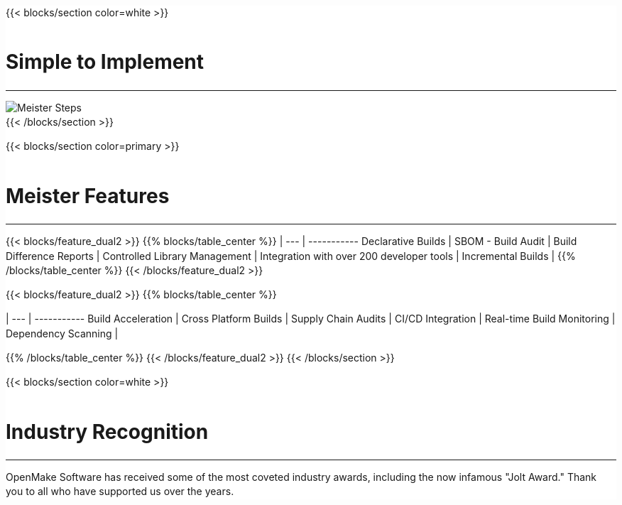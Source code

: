 {{< blocks/section color=white >}}
<div class="col-12">
<h1 class="text-center">Simple to Implement</h1>
<hr>
</div>
<div style="margin-right:auto;margin-left:auto">
<img src="images/steps-meister.png" alt="Meister Steps" style="width:1300px;height:650px" />
</div>
{{< /blocks/section >}}


{{< blocks/section color=primary >}}
<div class="col-12">
<h1 class="text-center">Meister Features</h1>
<hr>
<p></p>
</div>
{{< blocks/feature_dual2 >}}
{{% blocks/table_center %}}
 | 
--- | ----------- 
Declarative Builds | <i class="fas fa-3x fa-check-square"></i>
SBOM - Build Audit | <i class="fas fa-3x fa-check-square"></i>
Build Difference Reports | <i class="fas fa-3x fa-check-square"></i>
Controlled Library Management | <i class="fas fa-3x fa-check-square"></i>
Integration with over 200 developer tools | <i class="fas fa-3x fa-check-square"></i>
Incremental Builds | <i class="fas fa-3x fa-check-square"></i>
{{% /blocks/table_center %}}
{{< /blocks/feature_dual2 >}}

{{< blocks/feature_dual2 >}}
{{% blocks/table_center %}}

 | 
--- | ----------- 
Build Acceleration | <i class="fas fa-3x fa-check-square"></i>
Cross Platform Builds | <i class="fas fa-3x fa-check-square"></i>
Supply Chain Audits | <i class="fas fa-3x fa-check-square"></i>
CI/CD Integration | <i class="fas fa-3x fa-check-square"></i>
Real-time Build Monitoring | <i class="fas fa-3x fa-check-square"></i>
Dependency Scanning  | <i class="fas fa-3x fa-check-square"></i>

{{% /blocks/table_center %}}
{{< /blocks/feature_dual2 >}}
{{< /blocks/section >}}


{{< blocks/section color=white >}}

<div class="col-12">
<h1 class="text-center">Industry Recognition</h1>
<hr>
<p class="text-center"> OpenMake Software has received some of the most coveted industry awards, including the now infamous "Jolt Award." Thank you to all who have supported us over the years.</p>
</div>

